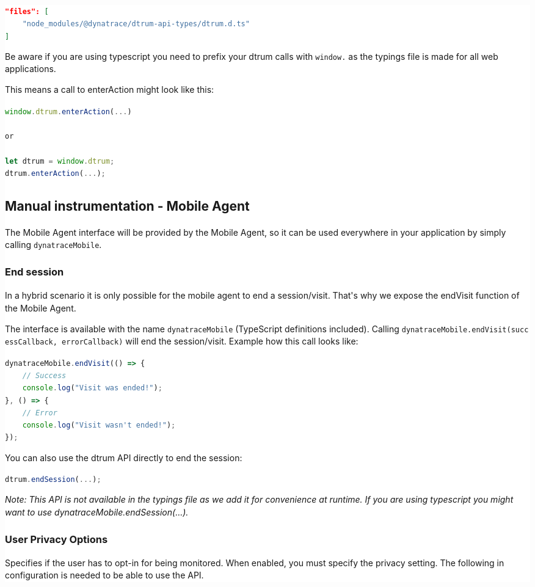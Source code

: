 ```json
"files": [
    "node_modules/@dynatrace/dtrum-api-types/dtrum.d.ts"
]
```
Be aware if you are using typescript you need to prefix your dtrum calls with `window.` as the typings file is made for all web applications.

This means a call to enterAction might look like this:

```ts
window.dtrum.enterAction(...)

or

let dtrum = window.dtrum;
dtrum.enterAction(...);
```

## Manual instrumentation - Mobile Agent

The Mobile Agent interface will be provided by the Mobile Agent, so it can be used everywhere in your application by simply calling `dynatraceMobile`.

### End session

In a hybrid scenario it is only possible for the mobile agent to end a session/visit. That's why we expose the endVisit function of the Mobile Agent. 

The interface is available with the name `dynatraceMobile` (TypeScript definitions included). Calling `dynatraceMobile.endVisit(successCallback, errorCallback)` will end the session/visit. Example how this call looks like:

```js
dynatraceMobile.endVisit(() => {
	// Success
	console.log("Visit was ended!");
}, () => {
	// Error
	console.log("Visit wasn't ended!");
});
```

You can also use the dtrum API directly to end the session:

```js
dtrum.endSession(...);
```

*Note: This API is not available in the typings file as we add it for convenience at runtime. If you are using typescript you might want to use dynatraceMobile.endSession(...).*


### User Privacy Options

Specifies if the user has to opt-in for being monitored. When enabled, you must specify the privacy setting. The following in configuration is needed to be able to use the API.
